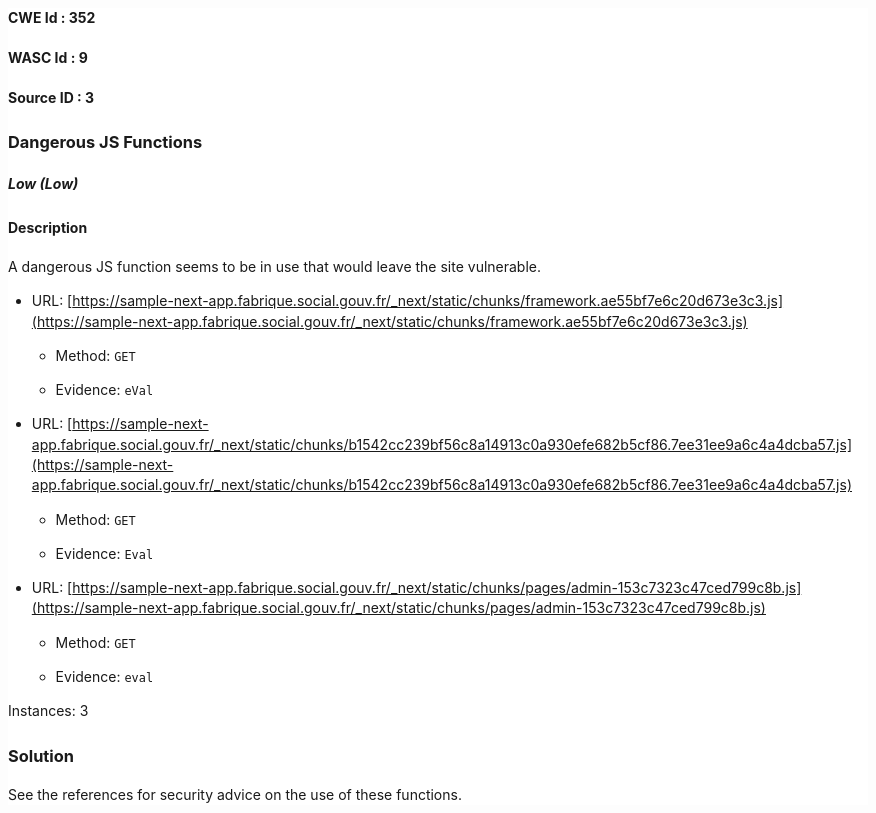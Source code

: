   
#### CWE Id : 352
  
#### WASC Id : 9
  
#### Source ID : 3

  
  
  
  
### Dangerous JS Functions
##### Low (Low)
  
  
  
  
#### Description
<p>A dangerous JS function seems to be in use that would leave the site vulnerable.</p>
  
  
  
* URL: [https://sample-next-app.fabrique.social.gouv.fr/_next/static/chunks/framework.ae55bf7e6c20d673e3c3.js](https://sample-next-app.fabrique.social.gouv.fr/_next/static/chunks/framework.ae55bf7e6c20d673e3c3.js)
  
  
  * Method: `GET`
  
  
  * Evidence: `eVal`
  
  
  
  
* URL: [https://sample-next-app.fabrique.social.gouv.fr/_next/static/chunks/b1542cc239bf56c8a14913c0a930efe682b5cf86.7ee31ee9a6c4a4dcba57.js](https://sample-next-app.fabrique.social.gouv.fr/_next/static/chunks/b1542cc239bf56c8a14913c0a930efe682b5cf86.7ee31ee9a6c4a4dcba57.js)
  
  
  * Method: `GET`
  
  
  * Evidence: `Eval`
  
  
  
  
* URL: [https://sample-next-app.fabrique.social.gouv.fr/_next/static/chunks/pages/admin-153c7323c47ced799c8b.js](https://sample-next-app.fabrique.social.gouv.fr/_next/static/chunks/pages/admin-153c7323c47ced799c8b.js)
  
  
  * Method: `GET`
  
  
  * Evidence: `eval`
  
  
  
  
Instances: 3
  
### Solution
<p>See the references for security advice on the use of these functions.</p>
  